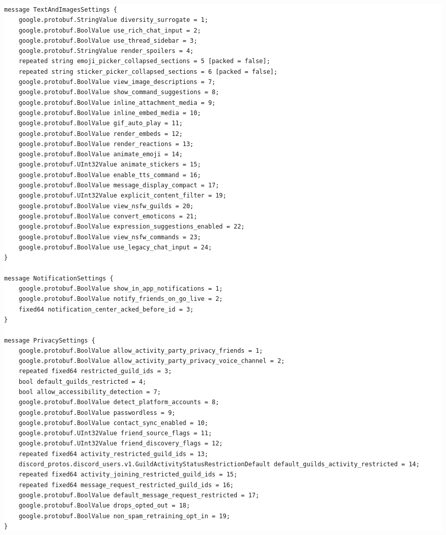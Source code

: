     message TextAndImagesSettings {
        google.protobuf.StringValue diversity_surrogate = 1;
        google.protobuf.BoolValue use_rich_chat_input = 2;
        google.protobuf.BoolValue use_thread_sidebar = 3;
        google.protobuf.StringValue render_spoilers = 4;
        repeated string emoji_picker_collapsed_sections = 5 [packed = false];
        repeated string sticker_picker_collapsed_sections = 6 [packed = false];
        google.protobuf.BoolValue view_image_descriptions = 7;
        google.protobuf.BoolValue show_command_suggestions = 8;
        google.protobuf.BoolValue inline_attachment_media = 9;
        google.protobuf.BoolValue inline_embed_media = 10;
        google.protobuf.BoolValue gif_auto_play = 11;
        google.protobuf.BoolValue render_embeds = 12;
        google.protobuf.BoolValue render_reactions = 13;
        google.protobuf.BoolValue animate_emoji = 14;
        google.protobuf.UInt32Value animate_stickers = 15;
        google.protobuf.BoolValue enable_tts_command = 16;
        google.protobuf.BoolValue message_display_compact = 17;
        google.protobuf.UInt32Value explicit_content_filter = 19;
        google.protobuf.BoolValue view_nsfw_guilds = 20;
        google.protobuf.BoolValue convert_emoticons = 21;
        google.protobuf.BoolValue expression_suggestions_enabled = 22;
        google.protobuf.BoolValue view_nsfw_commands = 23;
        google.protobuf.BoolValue use_legacy_chat_input = 24;
    }

    message NotificationSettings {
        google.protobuf.BoolValue show_in_app_notifications = 1;
        google.protobuf.BoolValue notify_friends_on_go_live = 2;
        fixed64 notification_center_acked_before_id = 3;
    }

    message PrivacySettings {
        google.protobuf.BoolValue allow_activity_party_privacy_friends = 1;
        google.protobuf.BoolValue allow_activity_party_privacy_voice_channel = 2;
        repeated fixed64 restricted_guild_ids = 3;
        bool default_guilds_restricted = 4;
        bool allow_accessibility_detection = 7;
        google.protobuf.BoolValue detect_platform_accounts = 8;
        google.protobuf.BoolValue passwordless = 9;
        google.protobuf.BoolValue contact_sync_enabled = 10;
        google.protobuf.UInt32Value friend_source_flags = 11;
        google.protobuf.UInt32Value friend_discovery_flags = 12;
        repeated fixed64 activity_restricted_guild_ids = 13;
        discord_protos.discord_users.v1.GuildActivityStatusRestrictionDefault default_guilds_activity_restricted = 14;
        repeated fixed64 activity_joining_restricted_guild_ids = 15;
        repeated fixed64 message_request_restricted_guild_ids = 16;
        google.protobuf.BoolValue default_message_request_restricted = 17;
        google.protobuf.BoolValue drops_opted_out = 18;
        google.protobuf.BoolValue non_spam_retraining_opt_in = 19;
    }
